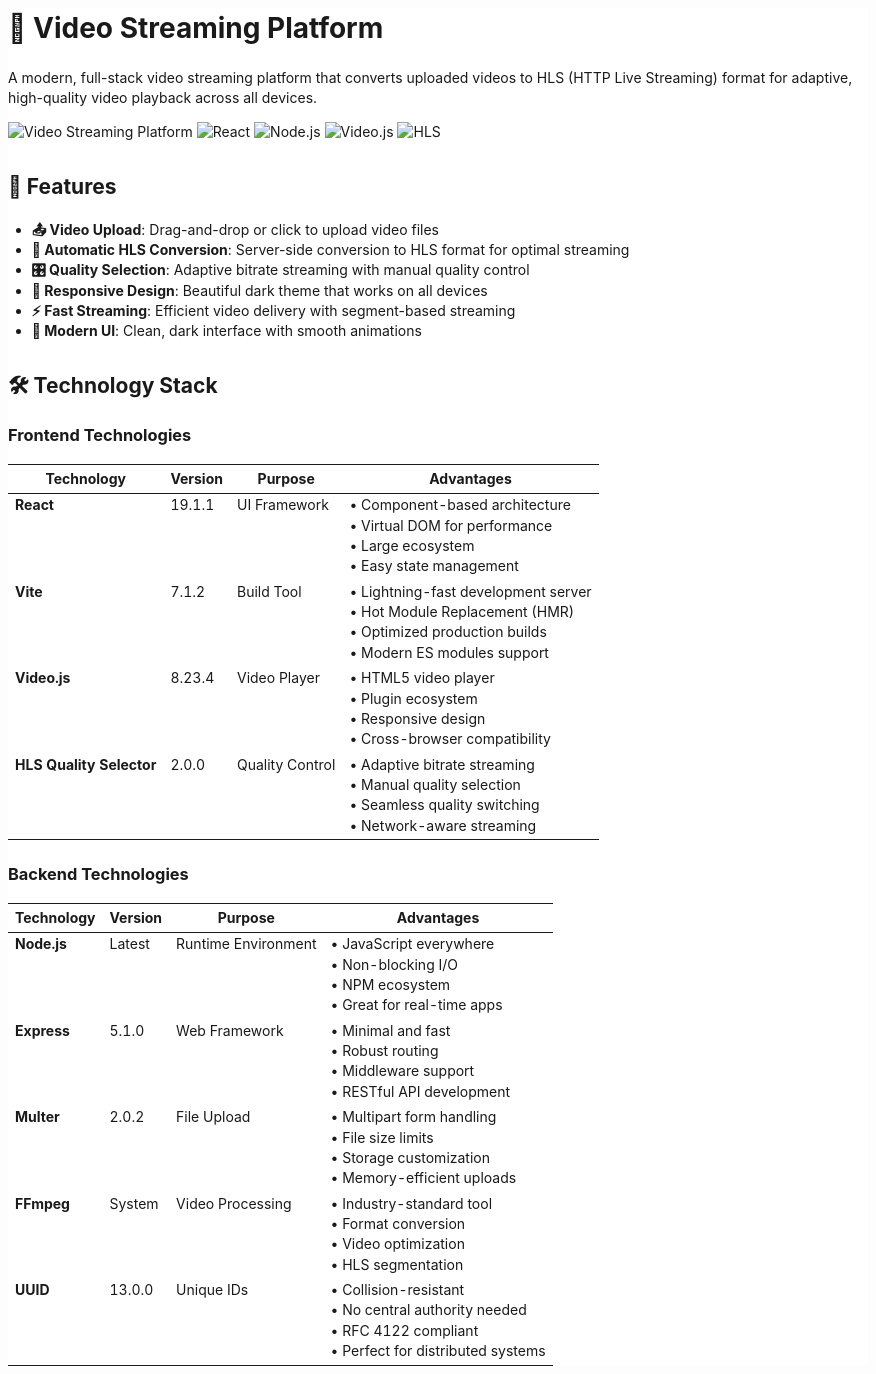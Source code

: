 # 🎥 Video Streaming Platform

A modern, full-stack video streaming platform that converts uploaded videos to HLS (HTTP Live Streaming) format for adaptive, high-quality video playback across all devices.

![Video Streaming Platform](https://img.shields.io/badge/Platform-Video%20Streaming-blue)
![React](https://img.shields.io/badge/Frontend-React-61DAFB)
![Node.js](https://img.shields.io/badge/Backend-Node.js-339933)
![Video.js](https://img.shields.io/badge/Player-Video.js-FF6B6B)
![HLS](https://img.shields.io/badge/Streaming-HLS-orange)

## 🚀 Features

- **📤 Video Upload**: Drag-and-drop or click to upload video files
- **🔄 Automatic HLS Conversion**: Server-side conversion to HLS format for optimal streaming
- **🎛️ Quality Selection**: Adaptive bitrate streaming with manual quality control
- **📱 Responsive Design**: Beautiful dark theme that works on all devices
- **⚡ Fast Streaming**: Efficient video delivery with segment-based streaming
- **🎨 Modern UI**: Clean, dark interface with smooth animations

## 🛠️ Technology Stack

### Frontend Technologies

| Technology | Version | Purpose | Advantages |
|------------|---------|---------|------------|
| **React** | 19.1.1 | UI Framework | • Component-based architecture<br>• Virtual DOM for performance<br>• Large ecosystem<br>• Easy state management |
| **Vite** | 7.1.2 | Build Tool | • Lightning-fast development server<br>• Hot Module Replacement (HMR)<br>• Optimized production builds<br>• Modern ES modules support |
| **Video.js** | 8.23.4 | Video Player | • HTML5 video player<br>• Plugin ecosystem<br>• Responsive design<br>• Cross-browser compatibility |
| **HLS Quality Selector** | 2.0.0 | Quality Control | • Adaptive bitrate streaming<br>• Manual quality selection<br>• Seamless quality switching<br>• Network-aware streaming |

### Backend Technologies

| Technology | Version | Purpose | Advantages |
|------------|---------|---------|------------|
| **Node.js** | Latest | Runtime Environment | • JavaScript everywhere<br>• Non-blocking I/O<br>• NPM ecosystem<br>• Great for real-time apps |
| **Express** | 5.1.0 | Web Framework | • Minimal and fast<br>• Robust routing<br>• Middleware support<br>• RESTful API development |
| **Multer** | 2.0.2 | File Upload | • Multipart form handling<br>• File size limits<br>• Storage customization<br>• Memory-efficient uploads |
| **FFmpeg** | System | Video Processing | • Industry-standard tool<br>• Format conversion<br>• Video optimization<br>• HLS segmentation |
| **UUID** | 13.0.0 | Unique IDs | • Collision-resistant<br>• No central authority needed<br>• RFC 4122 compliant<br>• Perfect for distributed systems |

